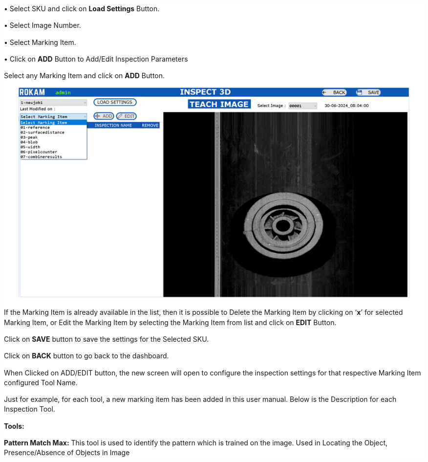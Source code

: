 •   Select SKU and click on **Load Settings** Button.

•   Select Image Number.

•   Select Marking Item.  

•   Click on **ADD** Button to Add/Edit Inspection Parameters

Select any Marking Item and click on **ADD** Button.

<div style="text-align: center;">
<img src="path/image-25.png" alt="alt text" style="width: 800px; height: auto;"> 
</div>


If the Marking Item is already available in the list, then it is possible to Delete the Marking Item by clicking on ‘**x**’ for selected Marking Item, or Edit the Marking Item by selecting the Marking Item from list and click on **EDIT** Button.

Click on **SAVE** button to save the settings for the Selected SKU.

Click on **BACK**  button to go back to the dashboard.

When Clicked on ADD/EDIT button, the new screen will open to configure the inspection settings for that respective Marking Item configured Tool Name.

Just for example, for each tool, a new marking item has been added in this user manual. Below is the Description for each Inspection Tool.

**Tools:**

**Pattern Match Max:** This tool is used to identify the pattern which is trained on the image. Used in Locating the Object, Presence/Absence of Objects in Image
